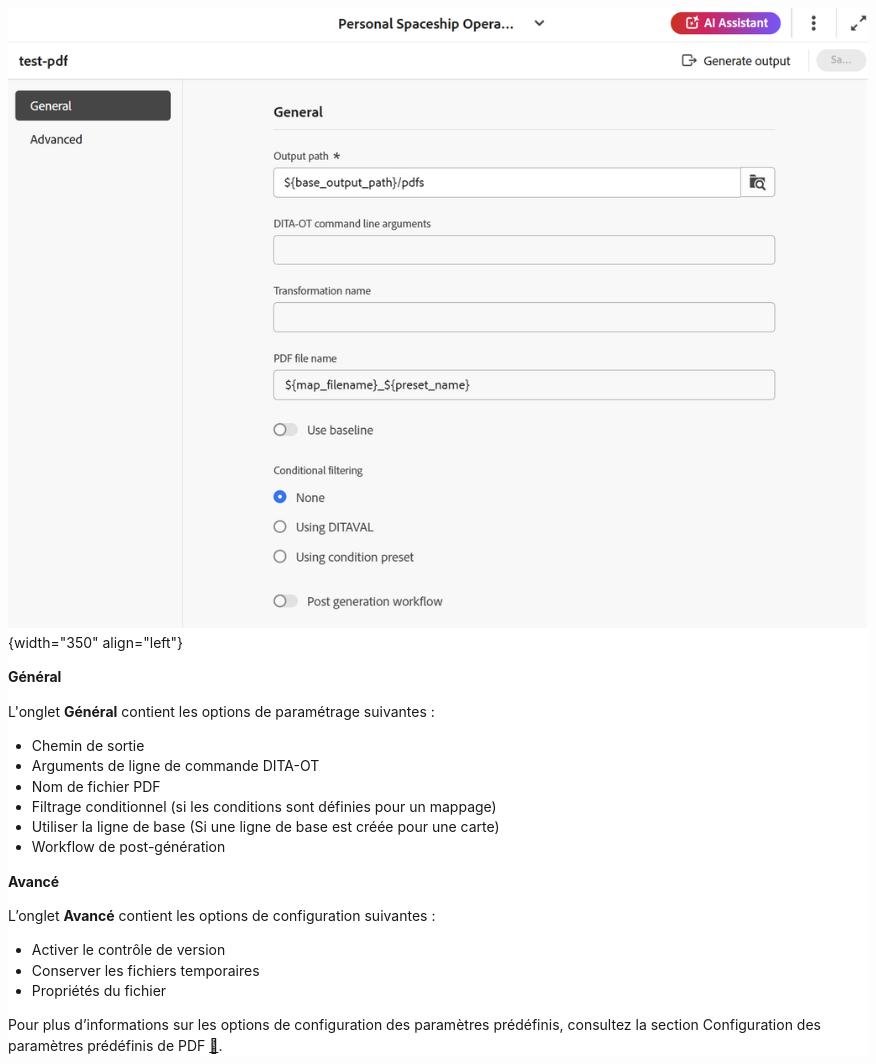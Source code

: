 ![](./images/dita-ot-preset-config-new.png){width="350" align="left"}

**Général**

L&#39;onglet **Général** contient les options de paramétrage suivantes :

- Chemin de sortie
- Arguments de ligne de commande DITA-OT
- Nom de fichier PDF
- Filtrage conditionnel \(si les conditions sont définies pour un mappage\)
- Utiliser la ligne de base \(Si une ligne de base est créée pour une carte\)
- Workflow de post-génération

**Avancé**

L’onglet **Avancé** contient les options de configuration suivantes :

- Activer le contrôle de version
- Conserver les fichiers temporaires
- Propriétés du fichier

Pour plus d’informations sur les options de configuration des paramètres prédéfinis, consultez la section Configuration des paramètres prédéfinis de PDF [&#128279;](#pdf-preset-configuration).
